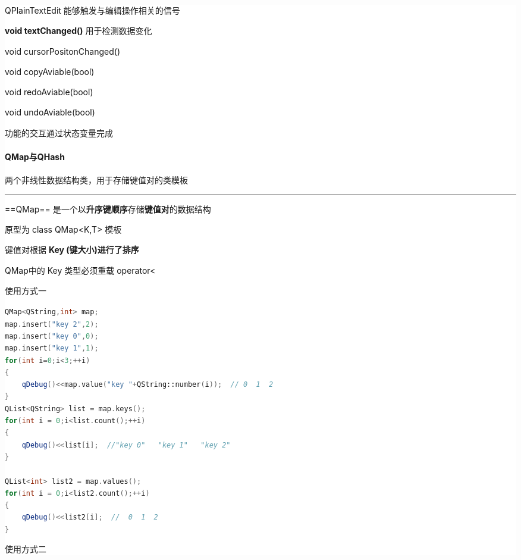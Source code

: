 
QPlainTextEdit 能够触发与编辑操作相关的信号

**void textChanged()**  用于检测数据变化

void cursorPositonChanged()

void copyAviable(bool)

void redoAviable(bool)

void undoAviable(bool)



功能的交互通过状态变量完成





#### QMap与QHash

两个非线性数据结构类，用于存储键值对的类模板

---

==QMap== 是一个以**升序键顺序**存储**键值对**的数据结构

原型为 class QMap<K,T> 模板

键值对根据 **Key  (键大小)进行了排序**

QMap中的 Key 类型必须重载  operator<

使用方式一

```c++
QMap<QString,int> map;
map.insert("key 2",2);
map.insert("key 0",0);
map.insert("key 1",1);
for(int i=0;i<3;++i)
{
	qDebug()<<map.value("key "+QString::number(i));  // 0  1  2
}
QList<QString> list = map.keys();
for(int i = 0;i<list.count();++i)
{
	qDebug()<<list[i];  //"key 0"   "key 1"   "key 2"
}

QList<int> list2 = map.values();
for(int i = 0;i<list2.count();++i)
{
	qDebug()<<list2[i];  //  0  1  2
}

```

使用方式二
